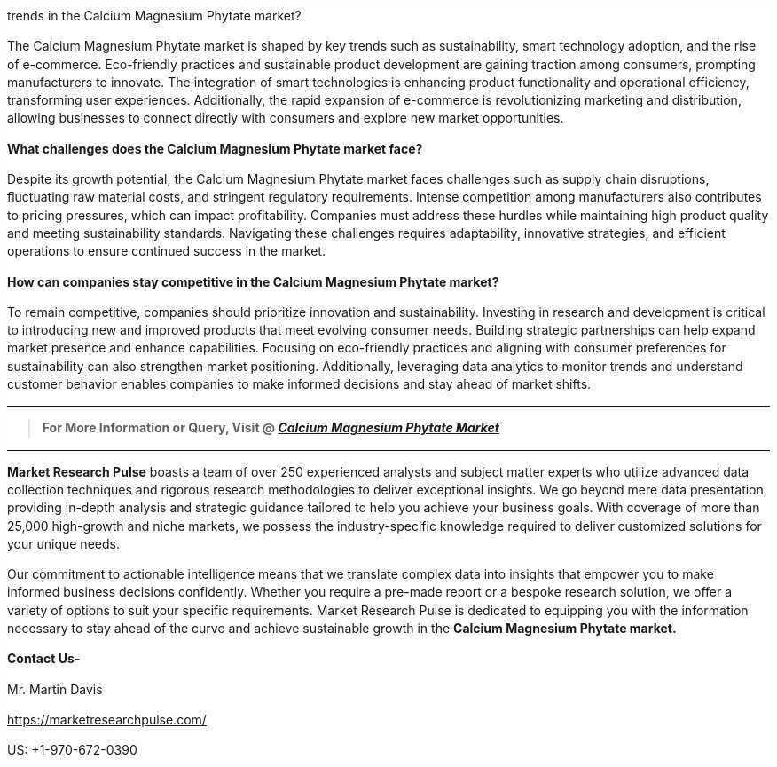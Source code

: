 trends in the Calcium Magnesium Phytate market?</strong></p><p>The Calcium Magnesium Phytate market is shaped by key trends such as sustainability, smart technology adoption, and the rise of e-commerce. Eco-friendly practices and sustainable product development are gaining traction among consumers, prompting manufacturers to innovate. The integration of smart technologies is enhancing product functionality and operational efficiency, transforming user experiences. Additionally, the rapid expansion of e-commerce is revolutionizing marketing and distribution, allowing businesses to connect directly with consumers and explore new market opportunities.</p><p><strong>What challenges does the Calcium Magnesium Phytate market face?</strong></p><p>Despite its growth potential, the Calcium Magnesium Phytate market faces challenges such as supply chain disruptions, fluctuating raw material costs, and stringent regulatory requirements. Intense competition among manufacturers also contributes to pricing pressures, which can impact profitability. Companies must address these hurdles while maintaining high product quality and meeting sustainability standards. Navigating these challenges requires adaptability, innovative strategies, and efficient operations to ensure continued success in the market.</p><p><strong>How can companies stay competitive in the Calcium Magnesium Phytate market?</strong></p><p>To remain competitive, companies should prioritize innovation and sustainability. Investing in research and development is critical to introducing new and improved products that meet evolving consumer needs. Building strategic partnerships can help expand market presence and enhance capabilities. Focusing on eco-friendly practices and aligning with consumer preferences for sustainability can also strengthen market positioning. Additionally, leveraging data analytics to monitor trends and understand customer behavior enables companies to make informed decisions and stay ahead of market shifts.</p><hr /><blockquote><p><strong>For More Information or Query, Visit @&nbsp;<em><a href="https://marketresearchpulse.com/report/114747/calcium-magnesium-phytate-market?utm_source=Linkedin&utm_medium=091">Calcium Magnesium Phytate Market</a></em></strong></p></blockquote><hr /><p><strong>Market Research Pulse</strong> boasts a team of over 250 experienced analysts and subject matter experts who utilize advanced data collection techniques and rigorous research methodologies to deliver exceptional insights. We go beyond mere data presentation, providing in-depth analysis and strategic guidance tailored to help you achieve your business goals. With coverage of more than 25,000 high-growth and niche markets, we possess the industry-specific knowledge required to deliver customized solutions for your unique needs.</p><p>Our commitment to actionable intelligence means that we translate complex data into insights that empower you to make informed business decisions confidently. Whether you require a pre-made report or a bespoke research solution, we offer a variety of options to suit your specific requirements. Market Research Pulse is dedicated to equipping you with the information necessary to stay ahead of the curve and achieve sustainable growth in the <strong>Calcium Magnesium Phytate market.</strong></p><p><strong>Contact Us-</strong></p><p>Mr. Martin Davis</p><p>https://marketresearchpulse.com/</p><p>US: +1-970-672-0390</p>
